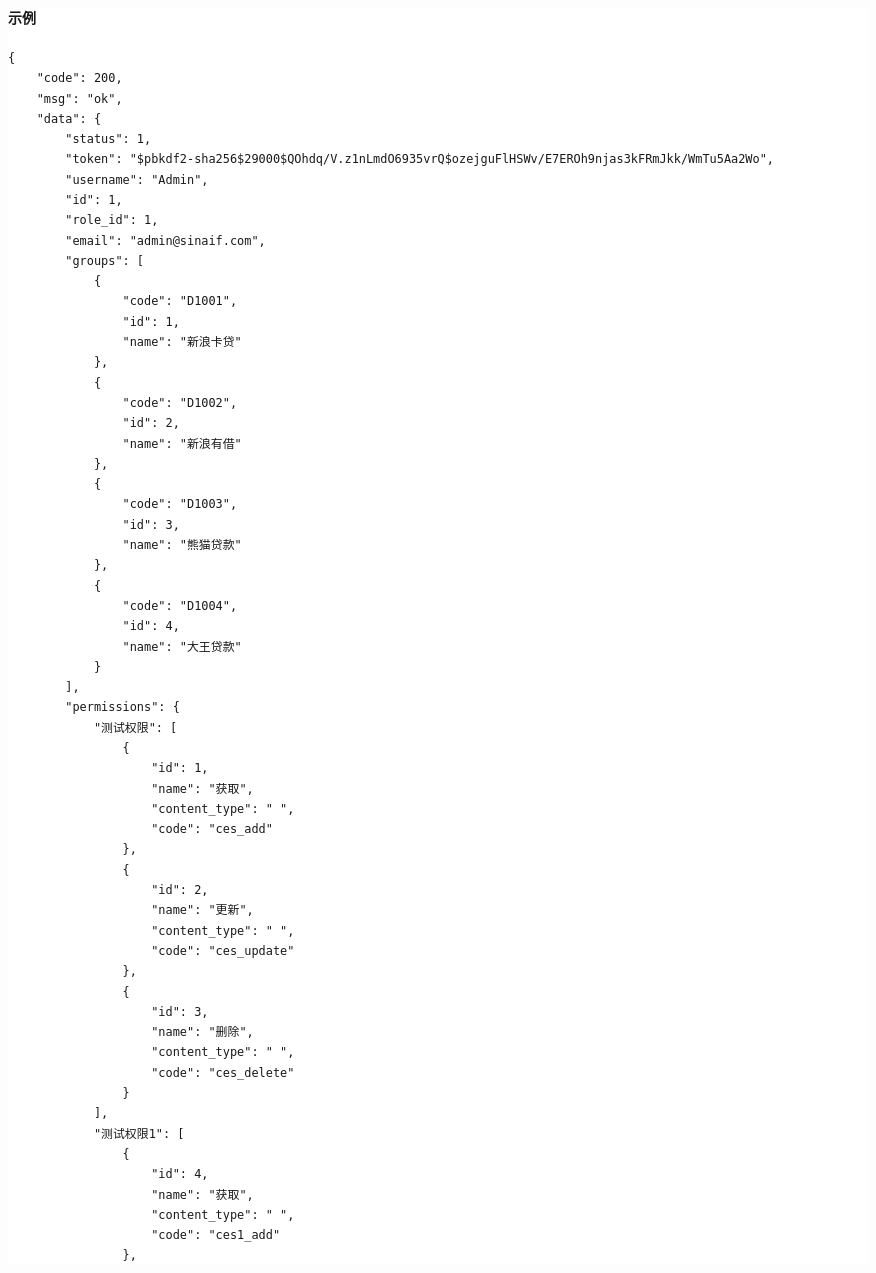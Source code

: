 
#### 示例
```
{
    "code": 200,
    "msg": "ok",
    "data": {
        "status": 1,
        "token": "$pbkdf2-sha256$29000$QOhdq/V.z1nLmdO6935vrQ$ozejguFlHSWv/E7EROh9njas3kFRmJkk/WmTu5Aa2Wo",
        "username": "Admin",
        "id": 1,
        "role_id": 1,
        "email": "admin@sinaif.com",
        "groups": [
            {
                "code": "D1001",
                "id": 1,
                "name": "新浪卡贷"
            },
            {
                "code": "D1002",
                "id": 2,
                "name": "新浪有借"
            },
            {
                "code": "D1003",
                "id": 3,
                "name": "熊猫贷款"
            },
            {
                "code": "D1004",
                "id": 4,
                "name": "大王贷款"
            }
        ],
        "permissions": {
            "测试权限": [
                {
                    "id": 1,
                    "name": "获取",
                    "content_type": " ",
                    "code": "ces_add"
                },
                {
                    "id": 2,
                    "name": "更新",
                    "content_type": " ",
                    "code": "ces_update"
                },
                {
                    "id": 3,
                    "name": "删除",
                    "content_type": " ",
                    "code": "ces_delete"
                }
            ],
            "测试权限1": [
                {
                    "id": 4,
                    "name": "获取",
                    "content_type": " ",
                    "code": "ces1_add"
                },
```